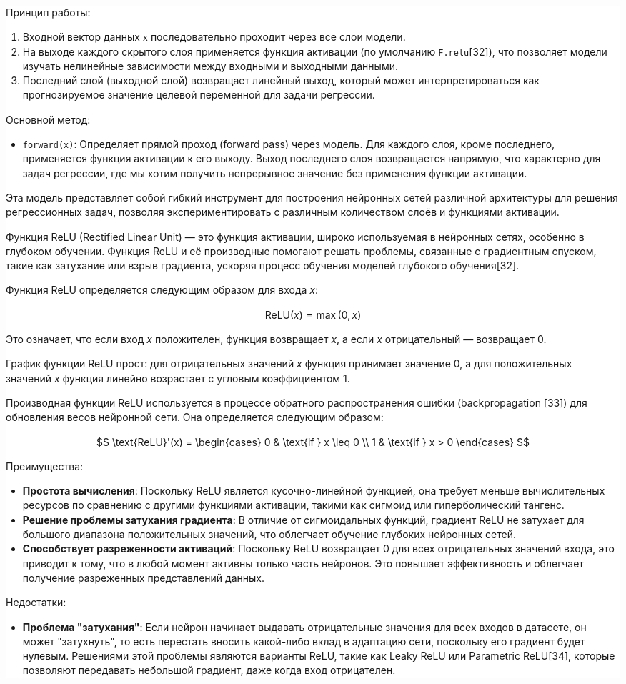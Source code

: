 Принцип работы:
1. Входной вектор данных `x` последовательно проходит через все слои модели.
2. На выходе каждого скрытого слоя применяется функция активации (по умолчанию `F.relu`[32]), что позволяет модели изучать нелинейные зависимости между входными и выходными данными.
3. Последний слой (выходной слой) возвращает линейный выход, который может интерпретироваться как прогнозируемое значение целевой переменной для задачи регрессии.

Основной метод:
- `forward(x)`: Определяет прямой проход (forward pass) через модель. Для каждого слоя, кроме последнего, применяется функция активации к его выходу. Выход последнего слоя возвращается напрямую, что характерно для задач регрессии, где мы хотим получить непрерывное значение без применения функции активации.
  
Эта модель представляет собой гибкий инструмент для построения нейронных сетей различной архитектуры для решения регрессионных задач, позволяя экспериментировать с различным количеством слоёв и функциями активации.

Функция ReLU (Rectified Linear Unit) — это функция активации, широко используемая в нейронных сетях, особенно в глубоком обучении. Функция ReLU и её производные помогают решать проблемы, связанные с градиентным спуском, такие как затухание или взрыв градиента, ускоряя процесс обучения моделей глубокого обучения[32].

Функция ReLU определяется следующим образом для входа $x$:

$$ \text{ReLU}(x) = \max(0, x) $$

Это означает, что если вход $x$ положителен, функция возвращает $x$, а если $x$ отрицательный — возвращает 0.

График функции ReLU прост: для отрицательных значений $x$ функция принимает значение 0, а для положительных значений $x$ функция линейно возрастает с угловым коэффициентом 1.

Производная функции ReLU используется в процессе обратного распространения ошибки (backpropagation [33]) для обновления весов нейронной сети. Она определяется следующим образом:

$$ \text{ReLU}'(x) = 
   \begin{cases} 
   0 & \text{if } x \leq 0 \\
   1 & \text{if } x > 0 
   \end{cases}
$$

Преимущества:
- **Простота вычисления**: Поскольку ReLU является кусочно-линейной функцией, она требует меньше вычислительных ресурсов по сравнению с другими функциями активации, такими как сигмоид или гиперболический тангенс.
- **Решение проблемы затухания градиента**: В отличие от сигмоидальных функций, градиент ReLU не затухает для большого диапазона положительных значений, что облегчает обучение глубоких нейронных сетей.
- **Способствует разреженности активаций**: Поскольку ReLU возвращает 0 для всех отрицательных значений входа, это приводит к тому, что в любой момент активны только часть нейронов. Это повышает эффективность и облегчает получение разреженных представлений данных.

Недостатки:
- **Проблема "затухания"**: Если нейрон начинает выдавать отрицательные значения для всех входов в датасете, он может "затухнуть", то есть перестать вносить какой-либо вклад в адаптацию сети, поскольку его градиент будет нулевым. Решениями этой проблемы являются варианты ReLU, такие как Leaky ReLU или Parametric ReLU[34], которые позволяют передавать небольшой градиент, даже когда вход отрицателен.
